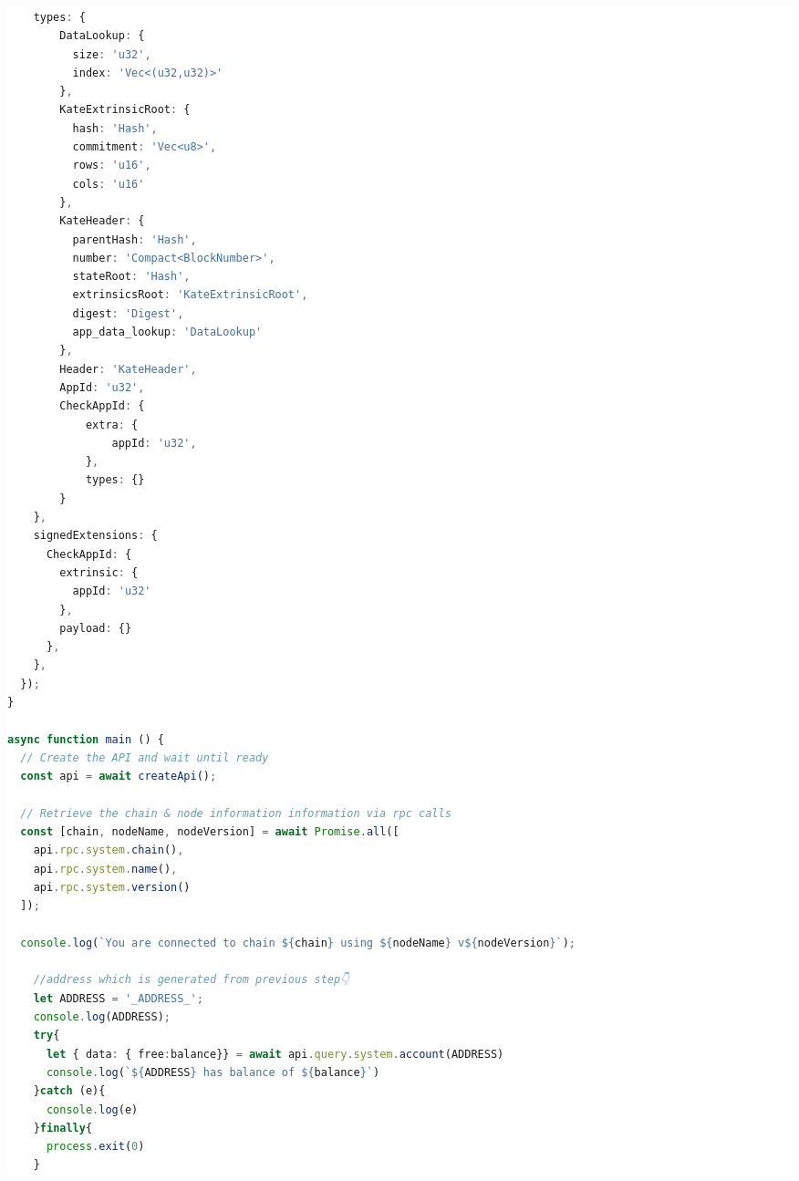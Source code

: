 ```typescript
    types: {
        DataLookup: {
          size: 'u32',
          index: 'Vec<(u32,u32)>'
        },
        KateExtrinsicRoot: {
          hash: 'Hash',
          commitment: 'Vec<u8>',
          rows: 'u16',
          cols: 'u16'
        },
        KateHeader: {
          parentHash: 'Hash',
          number: 'Compact<BlockNumber>',
          stateRoot: 'Hash',
          extrinsicsRoot: 'KateExtrinsicRoot',
          digest: 'Digest',
          app_data_lookup: 'DataLookup'
        },
        Header: 'KateHeader',
        AppId: 'u32',
        CheckAppId: {
            extra: {
                appId: 'u32',
            },
            types: {}
        }
    },
    signedExtensions: {
      CheckAppId: {
        extrinsic: {
          appId: 'u32'
        },
        payload: {}
      },
    },
  });
}

async function main () {
  // Create the API and wait until ready
  const api = await createApi();

  // Retrieve the chain & node information information via rpc calls
  const [chain, nodeName, nodeVersion] = await Promise.all([
    api.rpc.system.chain(),
    api.rpc.system.name(),
    api.rpc.system.version()
  ]);

  console.log(`You are connected to chain ${chain} using ${nodeName} v${nodeVersion}`);

    //address which is generated from previous step👇
    let ADDRESS = '_ADDRESS_';
    console.log(ADDRESS);
    try{
      let { data: { free:balance}} = await api.query.system.account(ADDRESS)
      console.log(`${ADDRESS} has balance of ${balance}`)
    }catch (e){
      console.log(e)
    }finally{
      process.exit(0)
    }
```